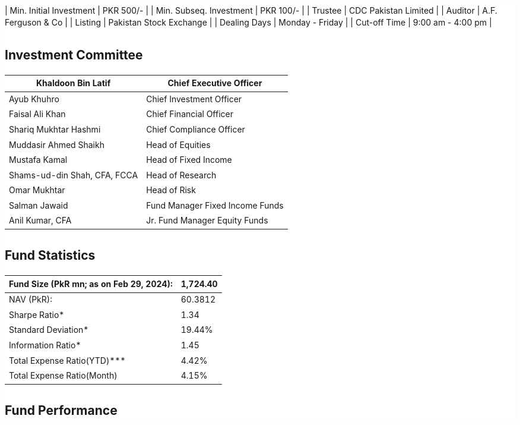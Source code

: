 | Min. Initial Investment | PKR 500/-                                                          |
| Min. Subseq. Investment | PKR 100/-                                                          |
| Trustee                 | CDC Pakistan Limited                                               |
| Auditor                 | A.F. Ferguson & Co                                                 |
| Listing                 | Pakistan Stock Exchange                                            |
| Dealing Days            | Monday - Friday                                                    |
| Cut-off Time            | 9:00 am - 4:00 pm                                                  |

## Investment Committee

| Khaldoon Bin Latif           | Chief Executive Officer         |
| ---------------------------- | ------------------------------- |
| Ayub Khuhro                  | Chief Investment Officer        |
| Faisal Ali Khan              | Chief Financial Officer         |
| Shariq Mukhtar Hashmi        | Chief Compliance Officer        |
| Muddasir Ahmed Shaikh        | Head of Equities                |
| Mustafa Kamal                | Head of Fixed Income            |
| Shams-ud-din Shah, CFA, FCCA | Head of Research                |
| Omar Mukhtar                 | Head of Risk                    |
| Salman Jawaid                | Fund Manager Fixed Income Funds |
| Anil Kumar, CFA              | Jr. Fund Manager Equity Funds   |

## Fund Statistics

| Fund Size (PkR mn; as on Feb 29, 2024): | 1,724.40 |
| --------------------------------------- | -------- |
| NAV (PkR):                              | 60.3812  |
| Sharpe Ratio\*                          | 1.34     |
| Standard Deviation\*                    | 19.44%   |
| Information Ratio\*                     | 1.45     |
| Total Expense Ratio(YTD)\*\*\*          | 4.42%    |
| Total Expense Ratio(Month)              | 4.15%    |

## Fund Performance
